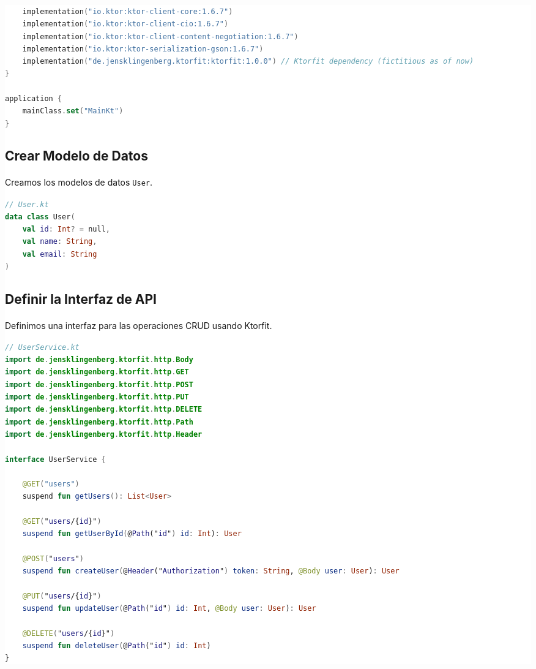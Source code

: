 ```kotlin
    implementation("io.ktor:ktor-client-core:1.6.7")
    implementation("io.ktor:ktor-client-cio:1.6.7")
    implementation("io.ktor:ktor-client-content-negotiation:1.6.7")
    implementation("io.ktor:ktor-serialization-gson:1.6.7")
    implementation("de.jensklingenberg.ktorfit:ktorfit:1.0.0") // Ktorfit dependency (fictitious as of now)
}

application {
    mainClass.set("MainKt")
}
```

## Crear Modelo de Datos

Creamos los modelos de datos `User`.

```kotlin
// User.kt
data class User(
    val id: Int? = null,
    val name: String,
    val email: String
)
```

## Definir la Interfaz de API

Definimos una interfaz para las operaciones CRUD usando Ktorfit.

```kotlin
// UserService.kt
import de.jensklingenberg.ktorfit.http.Body
import de.jensklingenberg.ktorfit.http.GET
import de.jensklingenberg.ktorfit.http.POST
import de.jensklingenberg.ktorfit.http.PUT
import de.jensklingenberg.ktorfit.http.DELETE
import de.jensklingenberg.ktorfit.http.Path
import de.jensklingenberg.ktorfit.http.Header

interface UserService {
    
    @GET("users")
    suspend fun getUsers(): List<User>

    @GET("users/{id}")
    suspend fun getUserById(@Path("id") id: Int): User

    @POST("users")
    suspend fun createUser(@Header("Authorization") token: String, @Body user: User): User

    @PUT("users/{id}")
    suspend fun updateUser(@Path("id") id: Int, @Body user: User): User

    @DELETE("users/{id}")
    suspend fun deleteUser(@Path("id") id: Int)
}
```
